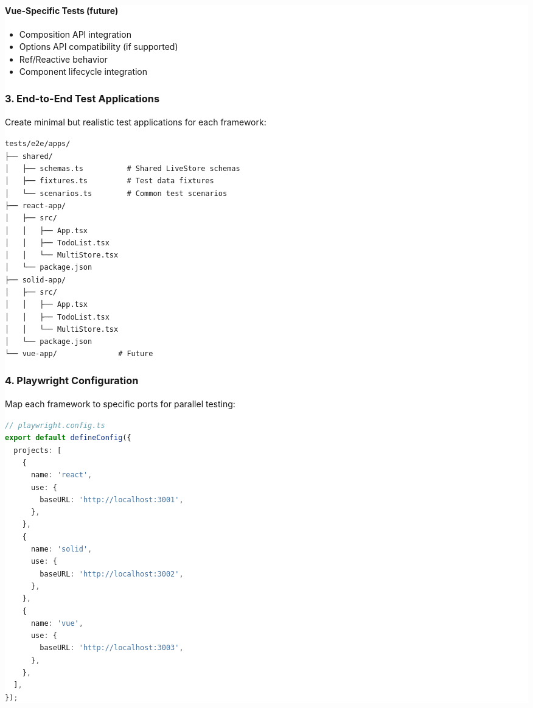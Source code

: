 #### Vue-Specific Tests (future)
- Composition API integration
- Options API compatibility (if supported)
- Ref/Reactive behavior
- Component lifecycle integration

### 3. End-to-End Test Applications

Create minimal but realistic test applications for each framework:

```
tests/e2e/apps/
├── shared/
│   ├── schemas.ts          # Shared LiveStore schemas
│   ├── fixtures.ts         # Test data fixtures
│   └── scenarios.ts        # Common test scenarios
├── react-app/
│   ├── src/
│   │   ├── App.tsx
│   │   ├── TodoList.tsx
│   │   └── MultiStore.tsx
│   └── package.json
├── solid-app/
│   ├── src/
│   │   ├── App.tsx
│   │   ├── TodoList.tsx
│   │   └── MultiStore.tsx
│   └── package.json
└── vue-app/              # Future
```

### 4. Playwright Configuration

Map each framework to specific ports for parallel testing:

```typescript
// playwright.config.ts
export default defineConfig({
  projects: [
    {
      name: 'react',
      use: {
        baseURL: 'http://localhost:3001',
      },
    },
    {
      name: 'solid',
      use: {
        baseURL: 'http://localhost:3002',
      },
    },
    {
      name: 'vue',
      use: {
        baseURL: 'http://localhost:3003',
      },
    },
  ],
});
```
